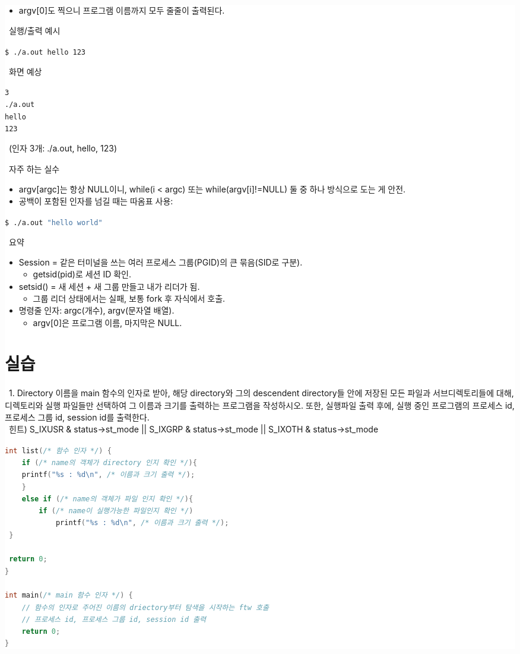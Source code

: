* argv[0]도 찍으니 프로그램 이름까지 모두 줄줄이 출력된다.

&ensp;실행/출력 예시<br/>
```bash
$ ./a.out hello 123
```

&ensp;화면 예상<br/>
```bash
3
./a.out
hello
123
```

&ensp;(인자 3개: ./a.out, hello, 123)<br/>

&ensp;자주 하는 실수<br/>
* argv[argc]는 항상 NULL이니, while(i < argc) 또는 while(argv[i]!=NULL) 둘 중 하나 방식으로 도는 게 안전.
* 공백이 포함된 인자를 넘길 때는 따옴표 사용:

```bash
$ ./a.out "hello world"
```

&ensp;요약<br/>
* Session = 같은 터미널을 쓰는 여러 프로세스 그룹(PGID)의 큰 묶음(SID로 구분).
    - getsid(pid)로 세션 ID 확인.
* setsid() = 새 세션 + 새 그룹 만들고 내가 리더가 됨.
    - 그룹 리더 상태에서는 실패, 보통 fork 후 자식에서 호출.
* 명령줄 인자: argc(개수), argv(문자열 배열).
    - argv[0]은 프로그램 이름, 마지막은 NULL.

실습
======

&ensp;1. Directory 이름을 main 함수의 인자로 받아, 해당 directory와 그의 descendent directory들 안에 저장된 모든 파일과 서브디렉토리들에 대해, 디렉토리와 실행 파일들만 선택하여 그 이름과 크기를 출력하는 프로그램을 작성하시오. 또한, 실행파일 출력 후에, 실행 중인 프로그램의 프로세스 id, 프로세스 그룹 id, session id를 출력한다.<br/> 
&ensp;힌트) S_IXUSR & status->st_mode || S_IXGRP & status->st_mode || S_IXOTH & status->st_mode<br/>
```c
int list(/* 함수 인자 */) {
    if (/* name의 객체가 directory 인지 확인 */){
    printf("%s : %d\n", /* 이름과 크기 출력 */);
    }
    else if (/* name의 객체가 파일 인지 확인 */){
        if (/* name이 실행가능한 파일인지 확인 */)
            printf("%s : %d\n", /* 이름과 크기 출력 */);
 }

 return 0;
}

int main(/* main 함수 인자 */) {
    // 함수의 인자로 주어진 이름의 driectory부터 탐색을 시작하는 ftw 호출
    // 프로세스 id, 프로세스 그룹 id, session id 출력
    return 0;
}
```

